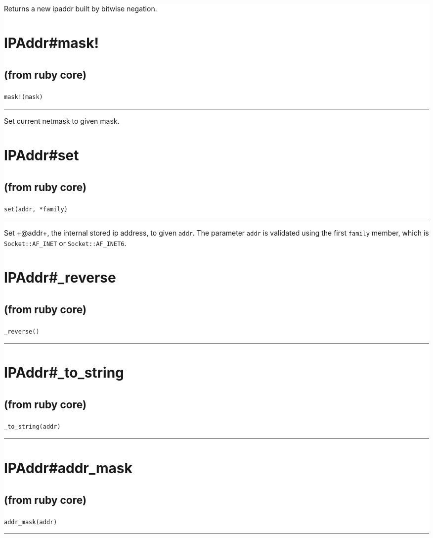 
Returns a new ipaddr built by bitwise negation.


# IPAddr#mask!

(from ruby core)
---
    mask!(mask)

---

Set current netmask to given mask.


# IPAddr#set

(from ruby core)
---
    set(addr, *family)

---

Set +@addr+, the internal stored ip address, to given `addr`. The parameter
`addr` is validated using the first `family` member, which is
`Socket::AF_INET` or `Socket::AF_INET6`.


# IPAddr#_reverse

(from ruby core)
---
    _reverse()

---


# IPAddr#_to_string

(from ruby core)
---
    _to_string(addr)

---


# IPAddr#addr_mask

(from ruby core)
---
    addr_mask(addr)

---